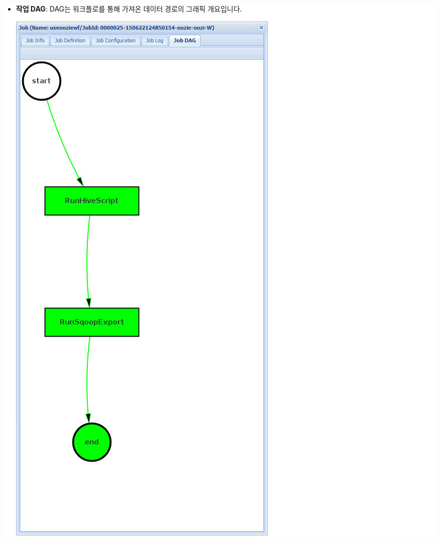   * **작업 DAG**: DAG는 워크플로를 통해 가져온 데이터 경로의 그래픽 개요입니다.

       ![작업 DAG](./media/hdinsight-use-oozie-linux-mac/jobdag.png)
